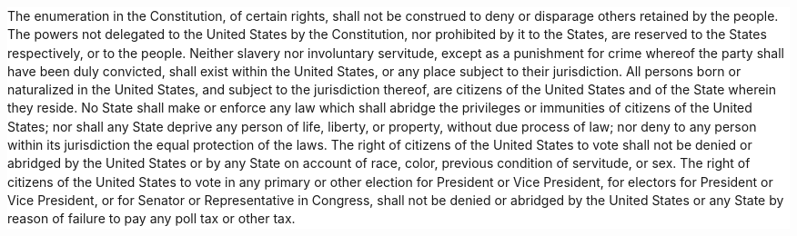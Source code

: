 The enumeration in the Constitution, of certain rights, shall not be construed to deny or disparage others retained by the people.
The powers not delegated to the United States by the Constitution, nor prohibited by it to the States, are reserved to the States respectively, or to the people.
Neither slavery nor involuntary servitude, except as a punishment for crime whereof the party shall have been duly convicted, shall exist within the United States, or any place subject to their jurisdiction.
All persons born or naturalized in the United States, and subject to the jurisdiction thereof, are citizens of the United States and of the State wherein they reside.
No State shall make or enforce any law which shall abridge the privileges or immunities of citizens of the United States; nor shall any State deprive any person of life, liberty, or property, without due process of law; nor deny to any person within its jurisdiction the equal protection of the laws.
The right of citizens of the United States to vote shall not be denied or abridged by the United States or by any State on account of race, color, previous condition of servitude, or sex.
The right of citizens of the United States to vote in any primary or other election for President or Vice President, for electors for President or Vice President, or for Senator or Representative in Congress, shall not be denied or abridged by the United States or any State by reason of failure to pay any poll tax or other tax.
